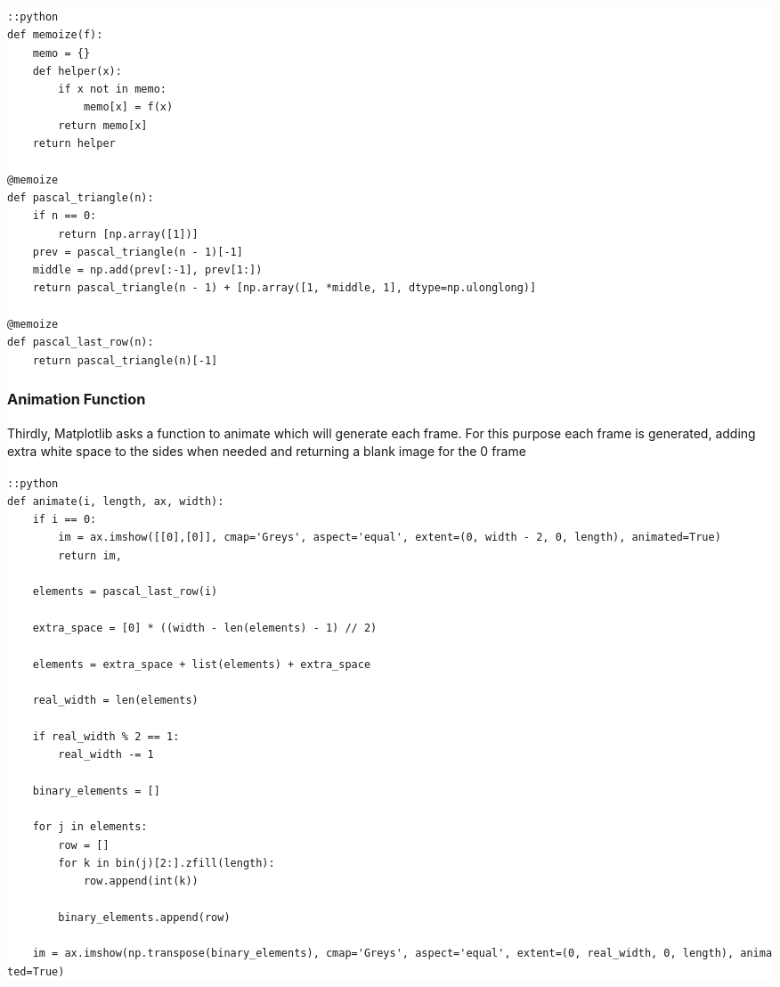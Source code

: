     ::python
    def memoize(f):
        memo = {}
        def helper(x):
            if x not in memo:
                memo[x] = f(x)
            return memo[x]
        return helper

    @memoize
    def pascal_triangle(n):
        if n == 0:
            return [np.array([1])]
        prev = pascal_triangle(n - 1)[-1]
        middle = np.add(prev[:-1], prev[1:])
        return pascal_triangle(n - 1) + [np.array([1, *middle, 1], dtype=np.ulonglong)]

    @memoize
    def pascal_last_row(n):
        return pascal_triangle(n)[-1]

### Animation Function

Thirdly, Matplotlib asks a function to animate which will generate each frame. For this purpose each frame is generated, adding extra white space to the sides when needed and returning a blank image for the 0 frame

    ::python
    def animate(i, length, ax, width):
        if i == 0:
            im = ax.imshow([[0],[0]], cmap='Greys', aspect='equal', extent=(0, width - 2, 0, length), animated=True)
            return im,

        elements = pascal_last_row(i)

        extra_space = [0] * ((width - len(elements) - 1) // 2)

        elements = extra_space + list(elements) + extra_space

        real_width = len(elements)

        if real_width % 2 == 1:
            real_width -= 1

        binary_elements = []

        for j in elements:
            row = []
            for k in bin(j)[2:].zfill(length):
                row.append(int(k))

            binary_elements.append(row)

        im = ax.imshow(np.transpose(binary_elements), cmap='Greys', aspect='equal', extent=(0, real_width, 0, length), animated=True)
